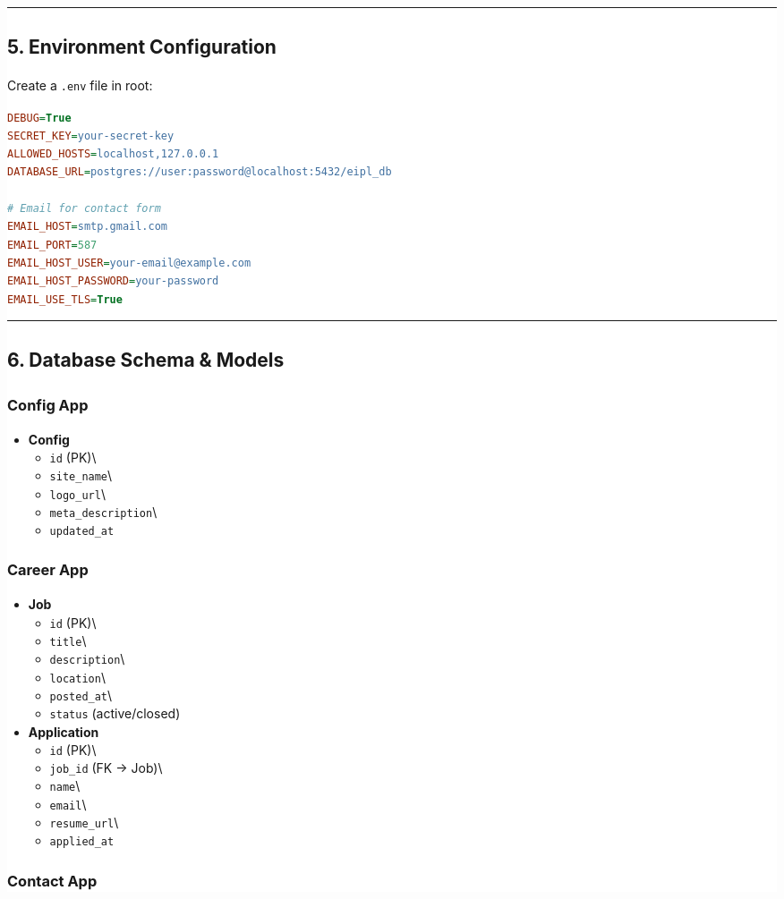 ------------------------------------------------------------------------

## 5. Environment Configuration

Create a `.env` file in root:

``` ini
DEBUG=True
SECRET_KEY=your-secret-key
ALLOWED_HOSTS=localhost,127.0.0.1
DATABASE_URL=postgres://user:password@localhost:5432/eipl_db

# Email for contact form
EMAIL_HOST=smtp.gmail.com
EMAIL_PORT=587
EMAIL_HOST_USER=your-email@example.com
EMAIL_HOST_PASSWORD=your-password
EMAIL_USE_TLS=True
```

------------------------------------------------------------------------

## 6. Database Schema & Models

### Config App

-   **Config**
    -   `id` (PK)\
    -   `site_name`\
    -   `logo_url`\
    -   `meta_description`\
    -   `updated_at`

### Career App

-   **Job**
    -   `id` (PK)\
    -   `title`\
    -   `description`\
    -   `location`\
    -   `posted_at`\
    -   `status` (active/closed)
-   **Application**
    -   `id` (PK)\
    -   `job_id` (FK → Job)\
    -   `name`\
    -   `email`\
    -   `resume_url`\
    -   `applied_at`

### Contact App
